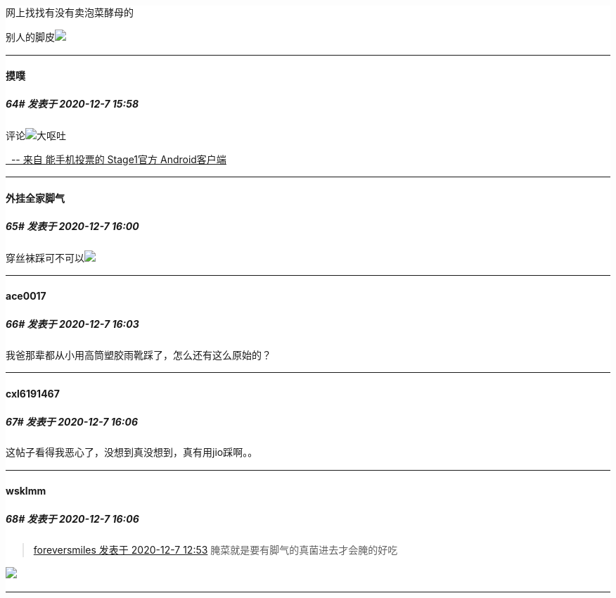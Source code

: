 
网上找找有没有卖泡菜酵母的

别人的脚皮<img src="https://static.saraba1st.com/image/smiley/face2017/019.png" referrerpolicy="no-referrer">


-----

####  摸噗  
##### 64#       发表于 2020-12-7 15:58


评论<img src="https://static.saraba1st.com/image/smiley/face2017/166.png" referrerpolicy="no-referrer">大呕吐

[  -- 来自 能手机投票的 Stage1官方 Android客户端](https://www.coolapk.com/apk/140634)


-----

####  外挂全家脚气  
##### 65#       发表于 2020-12-7 16:00


穿丝袜踩可不可以<img src="https://static.saraba1st.com/image/smiley/face2017/074.png" referrerpolicy="no-referrer">


-----

####  ace0017  
##### 66#       发表于 2020-12-7 16:03


我爸那辈都从小用高筒塑胶雨靴踩了，怎么还有这么原始的？


-----

####  cxl6191467  
##### 67#       发表于 2020-12-7 16:06


这帖子看得我恶心了，没想到真没想到，真有用jio踩啊。。


-----

####  wsklmm  
##### 68#       发表于 2020-12-7 16:06


<blockquote><a href="httphttps://bbs.saraba1st.com/2b/forum.php?mod=redirect&amp;goto=findpost&amp;pid=49637964&amp;ptid=1976155" target="_blank">foreversmiles 发表于 2020-12-7 12:53</a>
腌菜就是要有脚气的真菌进去才会腌的好吃</blockquote>
<img src="https://static.saraba1st.com/image/smiley/face2017/001.png" referrerpolicy="no-referrer">


-----
